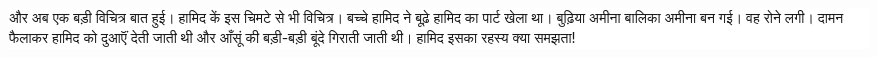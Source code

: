 और अब एक बड़ी विचित्र बात हुई। हामिद कें इस चिमटे से भी विचित्र। बच्चे हामिद ने बूढ़े हामिद का पार्ट खेला था। बुढ़िया अमीना बालिका अमीना बन गई। वह रोने लगी। दामन फैलाकर हामिद को दुआऍं देती जाती थी और आँसूं की बड़ी-बड़ी बूंदे गिराती जाती थी। हामिद इसका रहस्य क्या समझता!  


    